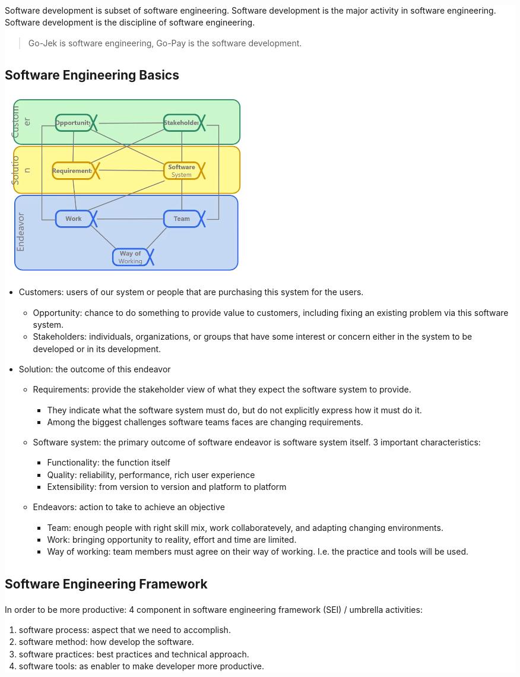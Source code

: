 Software development is subset of software engineering.
Software development is the major activity in software engineering.
Software development is the discipline of software engineering.
> Go-Jek is software engineering, Go-Pay is the software development.

## Software Engineering Basics
![](attachments/Pasted%20image%2020210908114113.png)

- Customers: users of our system or people that are purchasing this system for the users.
	- Opportunity: chance to do something to provide value to customers, including fixing an existing problem via this software system.
	- Stakeholders: individuals, organizations, or groups that have some interest or concern either in the system to be developed or in its development.

- Solution: the outcome of this endeavor
	- Requirements: provide the stakeholder view of what they expect the software system to provide.
		- They indicate what the software system must do, but do not explicitly express how it must do it.
		- Among the biggest challenges software teams faces are changing requirements.
		
	- Software system: the primary outcome of software endeavor is software system itself. 3 important characteristics:
		- Functionality: the function itself
		- Quality: reliability, performance, rich user experience
		- Extensibility: from version to version and platform to platform
		
	- Endeavors: action to take to achieve an objective
		- Team: enough people with right skill mix, work collaboratevely, and adapting changing environments.
		- Work: bringing opportunity to reality, effort and time are limited.
		- Way of working: team members must agree on their way of working. I.e. the practice and tools will be used.

## Software Engineering Framework
In order to be more productive: 4 component in software engineering framework (SEI) / umbrella activities:
1. software process: aspect that we need to accomplish.
2. software method: how develop the software.
3. software practices: best practices and technical approach.
4. software tools: as enabler to make developer more productive.
